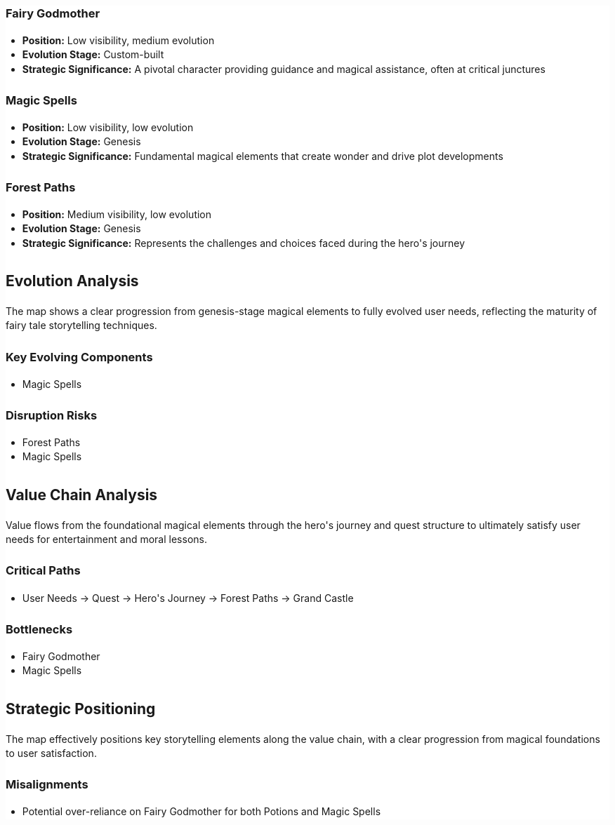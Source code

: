 ### Fairy Godmother

- **Position:** Low visibility, medium evolution
- **Evolution Stage:** Custom-built
- **Strategic Significance:** A pivotal character providing guidance and magical assistance, often at critical junctures

### Magic Spells

- **Position:** Low visibility, low evolution
- **Evolution Stage:** Genesis
- **Strategic Significance:** Fundamental magical elements that create wonder and drive plot developments

### Forest Paths

- **Position:** Medium visibility, low evolution
- **Evolution Stage:** Genesis
- **Strategic Significance:** Represents the challenges and choices faced during the hero's journey

## Evolution Analysis

The map shows a clear progression from genesis-stage magical elements to fully evolved user needs, reflecting the maturity of fairy tale storytelling techniques.

### Key Evolving Components
- Magic Spells

### Disruption Risks
- Forest Paths
- Magic Spells

## Value Chain Analysis

Value flows from the foundational magical elements through the hero's journey and quest structure to ultimately satisfy user needs for entertainment and moral lessons.

### Critical Paths
- User Needs -> Quest -> Hero's Journey -> Forest Paths -> Grand Castle

### Bottlenecks
- Fairy Godmother
- Magic Spells

## Strategic Positioning

The map effectively positions key storytelling elements along the value chain, with a clear progression from magical foundations to user satisfaction.

### Misalignments
- Potential over-reliance on Fairy Godmother for both Potions and Magic Spells
